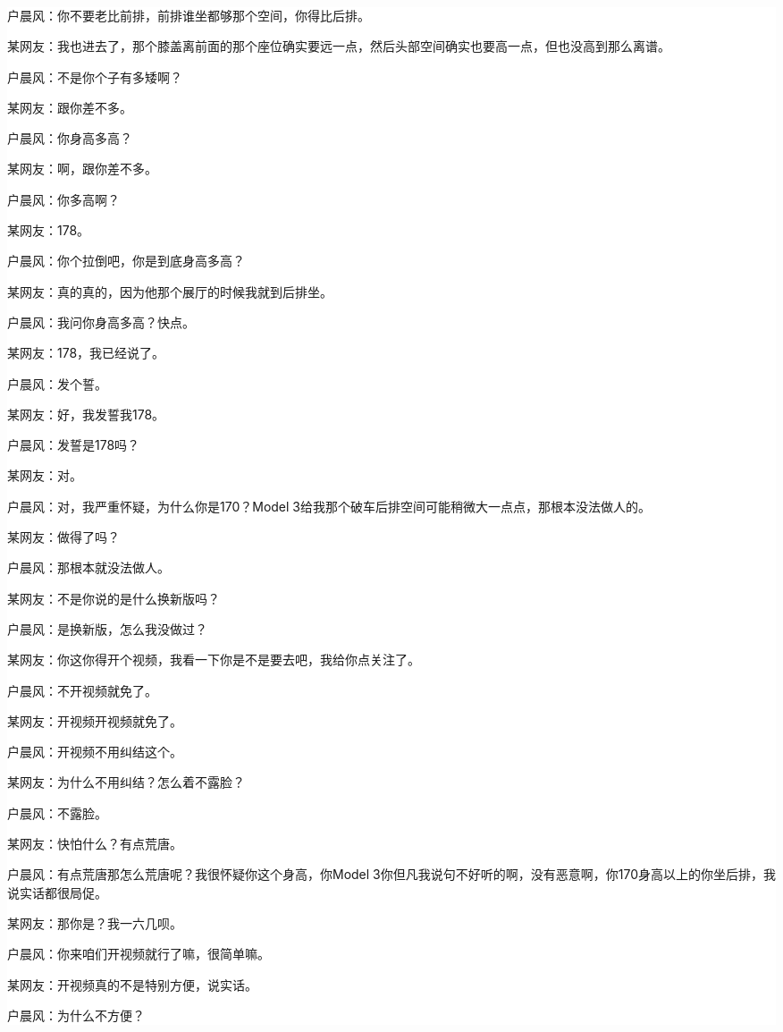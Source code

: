 户晨风：你不要老比前排，前排谁坐都够那个空间，你得比后排。

某网友：我也进去了，那个膝盖离前面的那个座位确实要远一点，然后头部空间确实也要高一点，但也没高到那么离谱。

户晨风：不是你个子有多矮啊？

某网友：跟你差不多。

户晨风：你身高多高？

某网友：啊，跟你差不多。

户晨风：你多高啊？

某网友：178。

户晨风：你个拉倒吧，你是到底身高多高？

某网友：真的真的，因为他那个展厅的时候我就到后排坐。

户晨风：我问你身高多高？快点。

某网友：178，我已经说了。

户晨风：发个誓。

某网友：好，我发誓我178。

户晨风：发誓是178吗？

某网友：对。

户晨风：对，我严重怀疑，为什么你是170？Model 3给我那个破车后排空间可能稍微大一点点，那根本没法做人的。

某网友：做得了吗？

户晨风：那根本就没法做人。

某网友：不是你说的是什么换新版吗？

户晨风：是换新版，怎么我没做过？

某网友：你这你得开个视频，我看一下你是不是要去吧，我给你点关注了。

户晨风：不开视频就免了。

某网友：开视频开视频就免了。

户晨风：开视频不用纠结这个。

某网友：为什么不用纠结？怎么着不露脸？

户晨风：不露脸。

某网友：快怕什么？有点荒唐。

户晨风：有点荒唐那怎么荒唐呢？我很怀疑你这个身高，你Model 3你但凡我说句不好听的啊，没有恶意啊，你170身高以上的你坐后排，我说实话都很局促。

某网友：那你是？我一六几呗。

户晨风：你来咱们开视频就行了嘛，很简单嘛。

某网友：开视频真的不是特别方便，说实话。

户晨风：为什么不方便？
